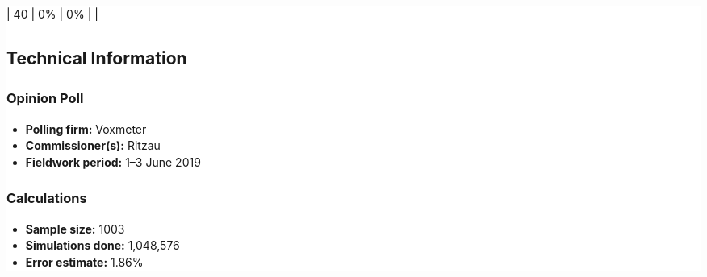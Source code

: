 | 40 | 0% | 0% |  |


## Technical Information

### Opinion Poll

+ **Polling firm:** Voxmeter
+ **Commissioner(s):** Ritzau
+ **Fieldwork period:** 1–3 June 2019

### Calculations

+ **Sample size:** 1003
+ **Simulations done:** 1,048,576
+ **Error estimate:** 1.86%

